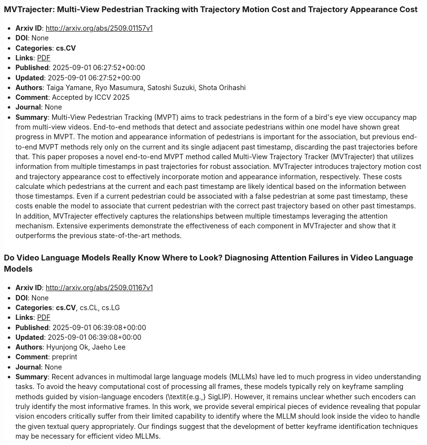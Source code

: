 

### MVTrajecter: Multi-View Pedestrian Tracking with Trajectory Motion Cost and Trajectory Appearance Cost
- **Arxiv ID**: http://arxiv.org/abs/2509.01157v1
- **DOI**: None
- **Categories**: **cs.CV**
- **Links**: [PDF](http://arxiv.org/pdf/2509.01157v1)
- **Published**: 2025-09-01 06:27:52+00:00
- **Updated**: 2025-09-01 06:27:52+00:00
- **Authors**: Taiga Yamane, Ryo Masumura, Satoshi Suzuki, Shota Orihashi
- **Comment**: Accepted by ICCV 2025
- **Journal**: None
- **Summary**: Multi-View Pedestrian Tracking (MVPT) aims to track pedestrians in the form of a bird's eye view occupancy map from multi-view videos. End-to-end methods that detect and associate pedestrians within one model have shown great progress in MVPT. The motion and appearance information of pedestrians is important for the association, but previous end-to-end MVPT methods rely only on the current and its single adjacent past timestamp, discarding the past trajectories before that. This paper proposes a novel end-to-end MVPT method called Multi-View Trajectory Tracker (MVTrajecter) that utilizes information from multiple timestamps in past trajectories for robust association. MVTrajecter introduces trajectory motion cost and trajectory appearance cost to effectively incorporate motion and appearance information, respectively. These costs calculate which pedestrians at the current and each past timestamp are likely identical based on the information between those timestamps. Even if a current pedestrian could be associated with a false pedestrian at some past timestamp, these costs enable the model to associate that current pedestrian with the correct past trajectory based on other past timestamps. In addition, MVTrajecter effectively captures the relationships between multiple timestamps leveraging the attention mechanism. Extensive experiments demonstrate the effectiveness of each component in MVTrajecter and show that it outperforms the previous state-of-the-art methods.



### Do Video Language Models Really Know Where to Look? Diagnosing Attention Failures in Video Language Models
- **Arxiv ID**: http://arxiv.org/abs/2509.01167v1
- **DOI**: None
- **Categories**: **cs.CV**, cs.CL, cs.LG
- **Links**: [PDF](http://arxiv.org/pdf/2509.01167v1)
- **Published**: 2025-09-01 06:39:08+00:00
- **Updated**: 2025-09-01 06:39:08+00:00
- **Authors**: Hyunjong Ok, Jaeho Lee
- **Comment**: preprint
- **Journal**: None
- **Summary**: Recent advances in multimodal large language models (MLLMs) have led to much progress in video understanding tasks. To avoid the heavy computational cost of processing all frames, these models typically rely on keyframe sampling methods guided by vision-language encoders (\textit{e.g.,} SigLIP). However, it remains unclear whether such encoders can truly identify the most informative frames. In this work, we provide several empirical pieces of evidence revealing that popular vision encoders critically suffer from their limited capability to identify where the MLLM should look inside the video to handle the given textual query appropriately. Our findings suggest that the development of better keyframe identification techniques may be necessary for efficient video MLLMs.
